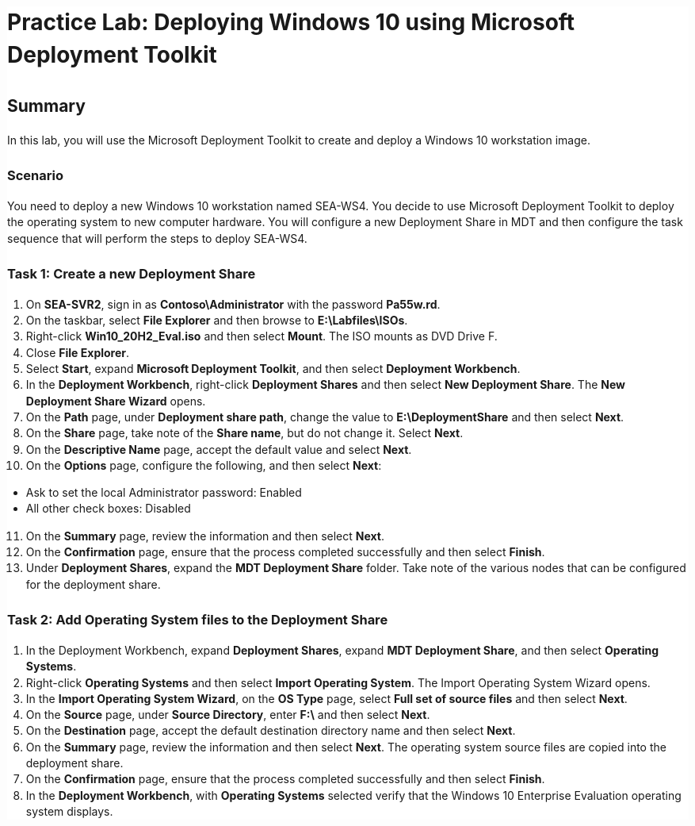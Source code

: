 # Practice Lab: Deploying Windows 10 using Microsoft Deployment Toolkit

## Summary

In this lab, you will use the Microsoft Deployment Toolkit to create and deploy a Windows 10 workstation image. 

### Scenario

You need to deploy a new Windows 10 workstation named SEA-WS4. You decide to use Microsoft Deployment Toolkit to deploy the operating system to new computer hardware. You will configure a new Deployment Share in MDT and then configure the task sequence that will perform the steps to deploy SEA-WS4.

### Task 1: Create a new Deployment Share

1. On **SEA-SVR2**, sign in as **Contoso\\Administrator** with the password **Pa55w.rd**.
2. On the taskbar, select **File Explorer** and then browse to **E:\\Labfiles\\ISOs**.
3. Right-click **Win10_20H2_Eval.iso** and then select **Mount**. The ISO mounts as DVD Drive F.
4. Close **File Explorer**.
5. Select **Start**, expand **Microsoft Deployment Toolkit**, and then select **Deployment Workbench**.
6. In the **Deployment Workbench**, right-click **Deployment Shares** and then select **New Deployment Share**. The **New Deployment Share Wizard** opens.
7. On the **Path** page, under **Deployment share path**, change the value to **E:\DeploymentShare** and then select **Next**.
8. On the **Share** page, take note of the **Share name**, but do not change it. Select **Next**.
9. On the **Descriptive Name** page, accept the default value and select **Next**.
10. On the **Options** page, configure the following, and then select **Next**:
   - Ask to set the local Administrator password: Enabled
   - All other check boxes: Disabled
11. On the **Summary** page, review the information and then select **Next**. 
12. On the **Confirmation** page, ensure that the process completed successfully and then select **Finish**.
13. Under **Deployment Shares**, expand the **MDT Deployment Share** folder. Take note of the various nodes that can be configured for the deployment share.

### Task 2: Add Operating System files to the Deployment Share

1.  In the Deployment Workbench, expand **Deployment Shares**, expand **MDT Deployment Share**, and then select **Operating Systems**.
2.  Right-click **Operating Systems** and then select **Import Operating System**. The Import Operating System Wizard opens.
3.  In the **Import Operating System Wizard**, on the **OS Type** page, select **Full set of source files** and then select **Next**.
4.  On the **Source** page, under **Source Directory**, enter **F:\\** and then select **Next**.
5.  On the **Destination** page, accept the default destination directory name and then select **Next**.
6.  On the **Summary** page, review the information and then select **Next**. The operating system source files are copied into the deployment share.
7.  On the **Confirmation** page, ensure that the process completed successfully and then select **Finish**.
8.  In the **Deployment Workbench**, with **Operating Systems** selected verify that the Windows 10 Enterprise Evaluation operating system displays.
